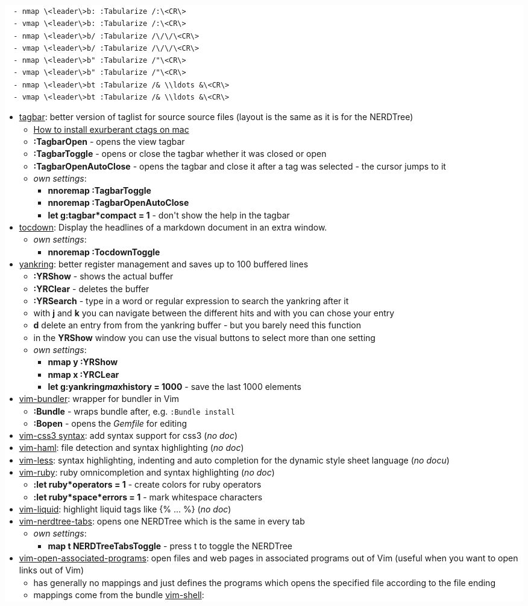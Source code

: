       - nmap \<leader\>b: :Tabularize /:\<CR\>
      - vmap \<leader\>b: :Tabularize /:\<CR\>
      - nmap \<leader\>b/ :Tabularize /\/\/\<CR\>
      - vmap \<leader\>b/ :Tabularize /\/\/\<CR\>
      - nmap \<leader\>b" :Tabularize /"\<CR\>
      - vmap \<leader\>b" :Tabularize /"\<CR\>
      - nmap \<leader\>bt :Tabularize /& \\ldots &\<CR\>
      - vmap \<leader\>bt :Tabularize /& \\ldots &\<CR\>
- [tagbar](http://majutsushi.github.com/tagbar/ "tagbar"): better version of taglist for source
  source files (layout is the same as it is for the NERDTree)
  - [How to install exurberant ctags on mac](http://www.dreamincode.net/forums/blog/164/entry-1479-installing-exuberant-ctags-and-taglist-on-a-mac/ "how to install ctags in mac")
  - **:TagbarOpen** - opens the view tagbar
  - **:TagbarToggle** - opens or close the tagbar whether it was closed or open
  - **:TagbarOpenAutoClose** - opens the tagbar and close it after a tag was selected - the cursor
    jumps to it
  - *own settings*:
      - **nnoremap <silent> <F7> :TagbarToggle<CR>**
      - **nnoremap <silent> <F4> :TagbarOpenAutoClose<CR>**
      - **let g:tagbar*compact = 1** - don't show the help in the tagbar
- [tocdown](https://github.com/matthias-guenther/tocdown "tocdown"): Display the headlines of a
  markdown document in an extra window.
  - *own settings*:
      - **nnoremap <F2> :TocdownToggle<CR>**
- [yankring](https://github.com/vim-scripts/YankRing.vim "yankring"): better register
  management and saves up to 100 buffered lines
  - **:YRShow** - shows the actual buffer
  - **:YRClear** - deletes the buffer
  - **:YRSearch** - type in a word or regular expression to search the yankring after it
  - with **j** and **k** you can navigate between the different hits and with <enter> you can chose your entry
  - **d** delete an entry from from the yankring buffer - but you barely need this function
  - in the **YRShow** window you can use the visual buttons to select more than one setting
  - *own settings*:
      - **nmap <leader>y :YRShow<CR>**
      - **nmap <leader>x :YRCLear<CR>**
      - **let g:yankring*max*history = 1000** - save the last 1000 elements
- [vim-bundler](https://github.com/tpope/vim-bundler "vim-bundler"): wrapper for bundler in Vim
    - **:Bundle** - wraps bundle after, e.g. `:Bundle install`
    - **:Bopen** - opens the *Gemfile* for editing
- [vim-css3 syntax](https://github.com/hail2u/vim-css3-syntax "vim-css3 syntax"): add syntax support
  for css3 (*no doc*)
- [vim-haml](https://github.com/tpope/vim-haml "vim-haml"): file detection and syntax highlighting
  (*no doc*)
- [vim-less](https://github.com/groenewege/vim-less "vim-less"): syntax highlighting, indenting and
  auto completion for the dynamic style sheet language (*no docu*)
- [vim-ruby](https://github.com/vim-ruby/vim-ruby "vim-ruby"): ruby omnicompletion and syntax
  highlighting (*no doc*)
  - **:let ruby*operators = 1** - create colors for ruby operators
  - **:let ruby\*space\*errors = 1** - mark whitespace characters
- [vim-liquid](https://github.com/tpope/vim-liquid "vim-liquid"): highlight liquid tags like {% ...
  %} (*no doc*)
- [vim-nerdtree-tabs](https://github.com/jistr/vim-nerdtree-tabs "vim-nerdtree-tabs"): opens one
  NERDTree which is the same in every tab
  - *own settings*:
      - **map t <plug>NERDTreeTabsToggle<CR>**  - press t to toggle the NERDTree
- [vim-open-associated-programs](https://github.com/xolox/vim-open-associated-programs "vim-open-associated-programs"):
  open files and web pages in associated programs out of Vim (useful when you want to open links out of Vim)
  - has generally no mappings and just defines the programs which opens the specified file according
    to the file ending
  - mappings come from the bundle [vim-shell](https://github.com/xolox/vim-shell "vim-shell"):